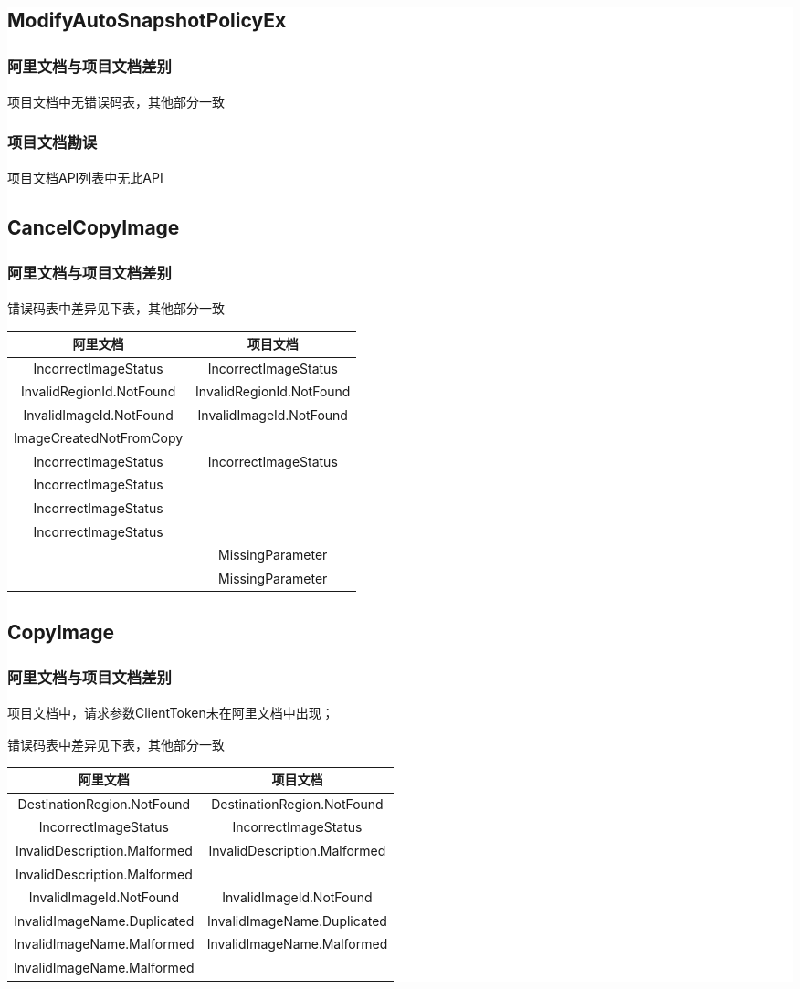 
## ModifyAutoSnapshotPolicyEx

### 阿里文档与项目文档差别

项目文档中无错误码表，其他部分一致

### 项目文档勘误

项目文档API列表中无此API

## CancelCopyImage

### 阿里文档与项目文档差别

错误码表中差异见下表，其他部分一致

|阿里文档|项目文档|
|:-:|:-:|
|IncorrectImageStatus|IncorrectImageStatus|
|InvalidRegionId.NotFound|InvalidRegionId.NotFound|
|InvalidImageId.NotFound|InvalidImageId.NotFound|
|ImageCreatedNotFromCopy||
|IncorrectImageStatus|IncorrectImageStatus|
|IncorrectImageStatus||
|IncorrectImageStatus||
|IncorrectImageStatus||
||MissingParameter|
||MissingParameter|


## CopyImage

### 阿里文档与项目文档差别

项目文档中，请求参数ClientToken未在阿里文档中出现；

错误码表中差异见下表，其他部分一致

|阿里文档|项目文档|
|:-:|:-:|
|DestinationRegion.NotFound|DestinationRegion.NotFound|
|IncorrectImageStatus|IncorrectImageStatus|
|InvalidDescription.Malformed|InvalidDescription.Malformed|
|InvalidDescription.Malformed||
|InvalidImageId.NotFound|InvalidImageId.NotFound|
|InvalidImageName.Duplicated|InvalidImageName.Duplicated|
|InvalidImageName.Malformed|InvalidImageName.Malformed|
|InvalidImageName.Malformed||